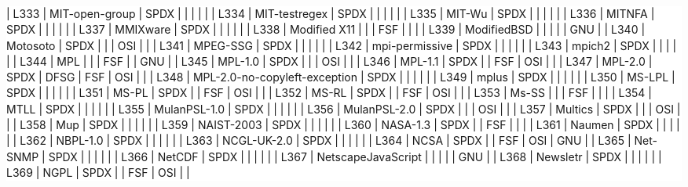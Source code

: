| L333          | MIT-open-group                       | SPDX |      |     |     |     |
| L334          | MIT-testregex                        | SPDX |      |     |     |     |
| L335          | MIT-Wu                               | SPDX |      |     |     |     |
| L336          | MITNFA                               | SPDX |      |     |     |     |
| L337          | MMIXware                             | SPDX |      |     |     |     |
| L338          | Modified X11                         |      |      | FSF |     |     |
| L339          | ModifiedBSD                          |      |      |     |     | GNU |
| L340          | Motosoto                             | SPDX |      |     | OSI |     |
| L341          | MPEG-SSG                             | SPDX |      |     |     |     |
| L342          | mpi-permissive                       | SPDX |      |     |     |     |
| L343          | mpich2                               | SPDX |      |     |     |     |
| L344          | MPL                                  |      |      | FSF |     | GNU |
| L345          | MPL-1.0                              | SPDX |      |     | OSI |     |
| L346          | MPL-1.1                              | SPDX |      | FSF | OSI |     |
| L347          | MPL-2.0                              | SPDX | DFSG | FSF | OSI |     |
| L348          | MPL-2.0-no-copyleft-exception        | SPDX |      |     |     |     |
| L349          | mplus                                | SPDX |      |     |     |     |
| L350          | MS-LPL                               | SPDX |      |     |     |     |
| L351          | MS-PL                                | SPDX |      | FSF | OSI |     |
| L352          | MS-RL                                | SPDX |      | FSF | OSI |     |
| L353          | Ms-SS                                |      |      | FSF |     |     |
| L354          | MTLL                                 | SPDX |      |     |     |     |
| L355          | MulanPSL-1.0                         | SPDX |      |     |     |     |
| L356          | MulanPSL-2.0                         | SPDX |      |     | OSI |     |
| L357          | Multics                              | SPDX |      |     | OSI |     |
| L358          | Mup                                  | SPDX |      |     |     |     |
| L359          | NAIST-2003                           | SPDX |      |     |     |     |
| L360          | NASA-1.3                             | SPDX |      | FSF |     |     |
| L361          | Naumen                               | SPDX |      |     |     |     |
| L362          | NBPL-1.0                             | SPDX |      |     |     |     |
| L363          | NCGL-UK-2.0                          | SPDX |      |     |     |     |
| L364          | NCSA                                 | SPDX |      | FSF | OSI | GNU |
| L365          | Net-SNMP                             | SPDX |      |     |     |     |
| L366          | NetCDF                               | SPDX |      |     |     |     |
| L367          | NetscapeJavaScript                   |      |      |     |     | GNU |
| L368          | Newsletr                             | SPDX |      |     |     |     |
| L369          | NGPL                                 | SPDX |      | FSF | OSI |     |